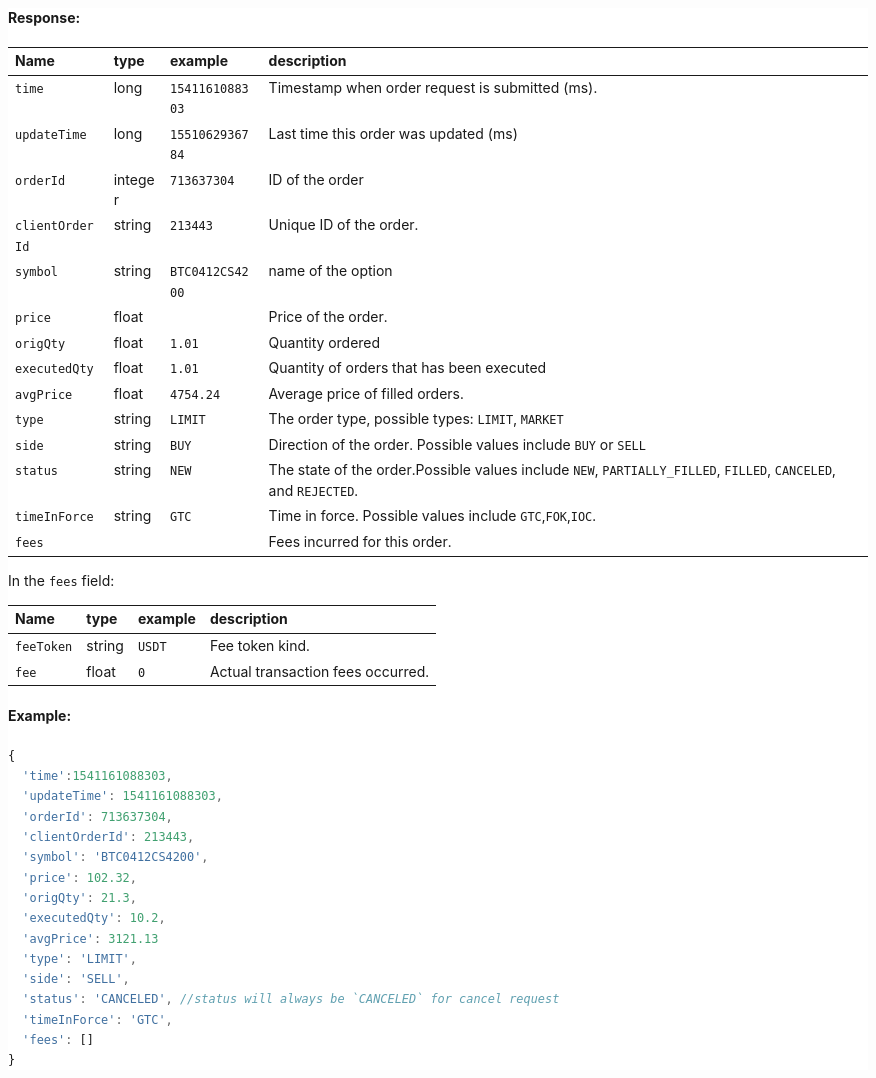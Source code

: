 #### **Response:**

| Name | type | example | description |
| :--- | :--- | :--- | :--- |
| `time` | long | `1541161088303` | Timestamp when order request is submitted \(ms\). |
| `updateTime` | long | `1551062936784` | Last time this order was updated \(ms\) |
| `orderId` | integer | `713637304` | ID of the order |
| `clientOrderId` | string | `213443` | Unique ID of the order. |
| `symbol` | string | `BTC0412CS4200` | name of the option |
| `price` | float |  | Price of the order. |
| `origQty` | float | `1.01` | Quantity ordered |
| `executedQty` | float | `1.01` | Quantity of orders that has been executed |
| `avgPrice` | float | `4754.24` | Average price of filled orders. |
| `type` | string | `LIMIT` | The order type, possible types: `LIMIT`, `MARKET` |
| `side` | string | `BUY` | Direction of the order. Possible values include `BUY` or `SELL` |
| `status` | string | `NEW` | The state of the order.Possible values include `NEW`, `PARTIALLY_FILLED`, `FILLED`, `CANCELED`, and `REJECTED`. |
| `timeInForce` | string | `GTC` | Time in force. Possible values include `GTC`,`FOK`,`IOC`. |
| `fees` |  |  | Fees incurred for this order. |

In the `fees` field:

| Name | type | example | description |
| :--- | :--- | :--- | :--- |
| `feeToken` | string | `USDT` | Fee token kind. |
| `fee` | float | `0` | Actual transaction fees occurred. |

#### **Example:**

```javascript
{
  'time':1541161088303,
  'updateTime': 1541161088303,
  'orderId': 713637304,
  'clientOrderId': 213443,
  'symbol': 'BTC0412CS4200',
  'price': 102.32,
  'origQty': 21.3,
  'executedQty': 10.2,
  'avgPrice': 3121.13
  'type': 'LIMIT',
  'side': 'SELL',
  'status': 'CANCELED', //status will always be `CANCELED` for cancel request
  'timeInForce': 'GTC',
  'fees': []
}
```
